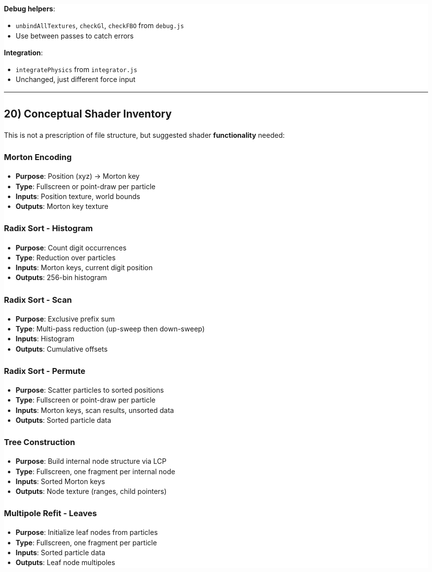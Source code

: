 **Debug helpers**:
- `unbindAllTextures`, `checkGl`, `checkFBO` from `debug.js`
- Use between passes to catch errors

**Integration**:
- `integratePhysics` from `integrator.js`
- Unchanged, just different force input

---

## 20) Conceptual Shader Inventory

This is not a prescription of file structure, but suggested shader **functionality** needed:

### Morton Encoding
- **Purpose**: Position (xyz) → Morton key
- **Type**: Fullscreen or point-draw per particle
- **Inputs**: Position texture, world bounds
- **Outputs**: Morton key texture

### Radix Sort - Histogram
- **Purpose**: Count digit occurrences
- **Type**: Reduction over particles
- **Inputs**: Morton keys, current digit position
- **Outputs**: 256-bin histogram

### Radix Sort - Scan
- **Purpose**: Exclusive prefix sum
- **Type**: Multi-pass reduction (up-sweep then down-sweep)
- **Inputs**: Histogram
- **Outputs**: Cumulative offsets

### Radix Sort - Permute
- **Purpose**: Scatter particles to sorted positions
- **Type**: Fullscreen or point-draw per particle
- **Inputs**: Morton keys, scan results, unsorted data
- **Outputs**: Sorted particle data

### Tree Construction
- **Purpose**: Build internal node structure via LCP
- **Type**: Fullscreen, one fragment per internal node
- **Inputs**: Sorted Morton keys
- **Outputs**: Node texture (ranges, child pointers)

### Multipole Refit - Leaves
- **Purpose**: Initialize leaf nodes from particles
- **Type**: Fullscreen, one fragment per particle
- **Inputs**: Sorted particle data
- **Outputs**: Leaf node multipoles

